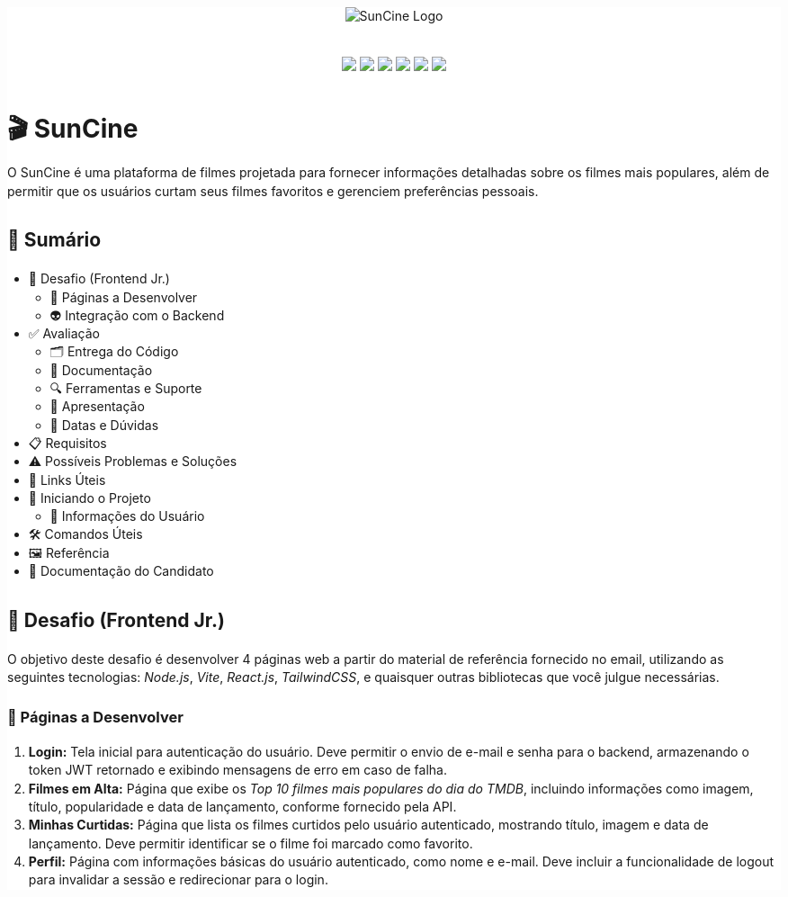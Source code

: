 <p align="center">
  <img src="./docs/img/SunCine.png" width="500" alt="SunCine Logo" />
</p>
</br>

<div align="center">
  <img src="https://img.shields.io/badge/Node.js-%23339933?style=for-the-badge&logo=nodedotjs&logoColor=white&labelColor=black" />
  <img src="https://img.shields.io/badge/React-61DAFB?style=for-the-badge&logo=react&logoColor=white&labelColor=black" />
  <img src="https://img.shields.io/badge/Vite-%23646CFF?style=for-the-badge&logo=vite&logoColor=white&labelColor=black" />
  <img src="https://img.shields.io/badge/Fastify-%23FFFFFF?style=for-the-badge&logo=fastify&logoColor=white&labelColor=black" />
  <img src="https://img.shields.io/badge/TMDB-%23006DBF?style=for-the-badge&logo=themoviedatabase&logoColor=white&labelColor=black" />
  <img src="https://img.shields.io/badge/Docker-%232496ED?style=for-the-badge&logo=docker&logoColor=white&labelColor=black" />
</div>

# 🎬 SunCine
O SunCine é uma plataforma de filmes projetada para fornecer informações detalhadas sobre os filmes mais populares, além de permitir que os usuários curtam seus filmes favoritos e gerenciem preferências pessoais.

## 📔 Sumário
- 🎯 Desafio (Frontend Jr.)
  - 📝 Páginas a Desenvolver
  - 👽️ Integração com o Backend
- ✅ Avaliação
  - 🗂️ Entrega do Código
  - 📝 Documentação
  - 🔍 Ferramentas e Suporte
  - 📢 Apresentação
  - 📅 Datas e Dúvidas
- 📋 Requisitos
- ⚠️ Possíveis Problemas e Soluções
- 🔗 Links Úteis
- 🚀 Iniciando o Projeto
  - 🔐 Informações do Usuário
- 🛠️ Comandos Úteis
- 🖼️ Referência
- 📄 Documentação do Candidato

## 🎯 Desafio (Frontend Jr.)
O objetivo deste desafio é desenvolver 4 páginas web a partir do material de referência fornecido no email, utilizando as seguintes tecnologias: _Node.js_, _Vite_, _React.js_, _TailwindCSS_, e quaisquer outras bibliotecas que você julgue necessárias.

### 📝 Páginas a Desenvolver
1. **Login:** Tela inicial para autenticação do usuário. Deve permitir o envio de e-mail e senha para o backend, armazenando o token JWT retornado e exibindo mensagens de erro em caso de falha.
2. **Filmes em Alta:** Página que exibe os _Top 10 filmes mais populares do dia do TMDB_, incluindo informações como imagem, título, popularidade e data de lançamento, conforme fornecido pela API.
3. **Minhas Curtidas:** Página que lista os filmes curtidos pelo usuário autenticado, mostrando título, imagem e data de lançamento. Deve permitir identificar se o filme foi marcado como favorito.
4. **Perfil:** Página com informações básicas do usuário autenticado, como nome e e-mail. Deve incluir a funcionalidade de logout para invalidar a sessão e redirecionar para o login.
